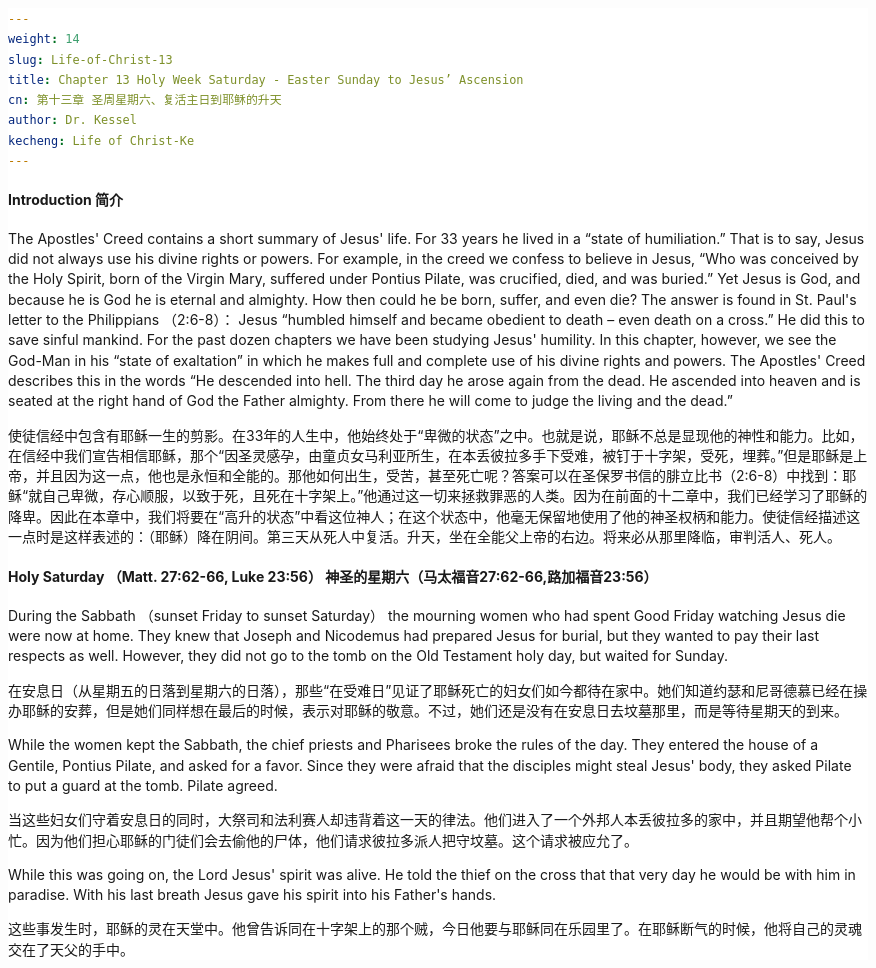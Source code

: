```yaml
---
weight: 14
slug: Life-of-Christ-13
title: Chapter 13 Holy Week Saturday - Easter Sunday to Jesus’ Ascension 
cn: 第十三章 圣周星期六、复活主日到耶稣的升天
author: Dr. Kessel
kecheng: Life of Christ-Ke
---
```


#### Introduction  简介

The Apostles' Creed contains a short summary of Jesus' life. For 33 years he lived in a “state of humiliation.” That is to say, Jesus did not always use his divine rights or powers. For example, in the creed we confess to believe in Jesus, “Who was conceived by the Holy Spirit, born of the Virgin Mary, suffered under Pontius Pilate, was crucified, died, and was buried.” Yet Jesus is God, and because he is God he is eternal and almighty. How then could he be born, suffer, and even die? The answer is found in St. Paul's letter to the Philippians （2:6-8）： Jesus “humbled himself and became obedient to death – even death on a cross.” He did this to save sinful mankind. For the past dozen chapters we have been studying Jesus' humility. In this chapter, however, we see the God-Man in his “state of exaltation” in which he makes full and complete use of his divine rights and powers. The Apostles' Creed describes this in the words “He descended into hell. The third day he arose again from the dead. He ascended into heaven and is seated at the right hand of God the Father almighty. From there he will come to judge the living and the dead.”

使徒信经中包含有耶稣一生的剪影。在33年的人生中，他始终处于“卑微的状态”之中。也就是说，耶稣不总是显现他的神性和能力。比如，在信经中我们宣告相信耶稣，那个“因圣灵感孕，由童贞女马利亚所生，在本丢彼拉多手下受难，被钉于十字架，受死，埋葬。”但是耶稣是上帝，并且因为这一点，他也是永恒和全能的。那他如何出生，受苦，甚至死亡呢？答案可以在圣保罗书信的腓立比书（2:6-8）中找到：耶稣“就自己卑微，存心顺服，以致于死，且死在十字架上。”他通过这一切来拯救罪恶的人类。因为在前面的十二章中，我们已经学习了耶稣的降卑。因此在本章中，我们将要在“高升的状态”中看这位神人；在这个状态中，他毫无保留地使用了他的神圣权柄和能力。使徒信经描述这一点时是这样表述的：（耶稣）降在阴间。第三天从死人中复活。升天，坐在全能父上帝的右边。将来必从那里降临，审判活人、死人。

#### Holy Saturday （Matt. 27:62-66, Luke 23:56） 神圣的星期六（马太福音27:62-66,路加福音23:56）

During the Sabbath （sunset Friday to sunset Saturday） the mourning women who had spent Good Friday watching Jesus die were now at home. They knew that Joseph and Nicodemus had prepared Jesus for burial, but they wanted to pay their last respects as well. However, they did not go to the tomb on the Old Testament holy day, but waited for Sunday.

在安息日（从星期五的日落到星期六的日落），那些“在受难日”见证了耶稣死亡的妇女们如今都待在家中。她们知道约瑟和尼哥德慕已经在操办耶稣的安葬，但是她们同样想在最后的时候，表示对耶稣的敬意。不过，她们还是没有在安息日去坟墓那里，而是等待星期天的到来。

While the women kept the Sabbath, the chief priests and Pharisees broke the rules of the day. They entered the house of a Gentile, Pontius Pilate, and asked for a favor. Since they were afraid that the disciples might steal Jesus' body, they asked Pilate to put a guard at the tomb. Pilate agreed.

当这些妇女们守着安息日的同时，大祭司和法利赛人却违背着这一天的律法。他们进入了一个外邦人本丢彼拉多的家中，并且期望他帮个小忙。因为他们担心耶稣的门徒们会去偷他的尸体，他们请求彼拉多派人把守坟墓。这个请求被应允了。

While this was going on, the Lord Jesus' spirit was alive. He told the thief on the cross that that very day he would be with him in paradise. With his last breath Jesus gave his spirit into his Father's hands.

这些事发生时，耶稣的灵在天堂中。他曾告诉同在十字架上的那个贼，今日他要与耶稣同在乐园里了。在耶稣断气的时候，他将自己的灵魂交在了天父的手中。
